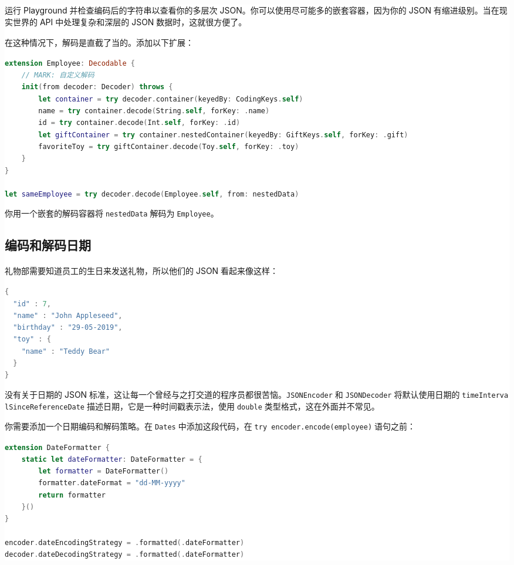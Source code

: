 运行 Playground 并检查编码后的字符串以查看你的多层次 JSON。你可以使用尽可能多的嵌套容器，因为你的 JSON 有缩进级别。当在现实世界的 API 中处理复杂和深层的 JSON 数据时，这就很方便了。

在这种情况下，解码是直截了当的。添加以下扩展：

```swift
extension Employee: Decodable {
    // MARK: 自定义解码
    init(from decoder: Decoder) throws {
        let container = try decoder.container(keyedBy: CodingKeys.self)
        name = try container.decode(String.self, forKey: .name)
        id = try container.decode(Int.self, forKey: .id)
        let giftContainer = try container.nestedContainer(keyedBy: GiftKeys.self, forKey: .gift)
        favoriteToy = try giftContainer.decode(Toy.self, forKey: .toy)
    }
}

let sameEmployee = try decoder.decode(Employee.self, from: nestedData)
```

你用一个嵌套的解码容器将 `nestedData` 解码为 `Employee`。



## 编码和解码日期

礼物部需要知道员工的生日来发送礼物，所以他们的 JSON 看起来像这样：

```swift
{
  "id" : 7,
  "name" : "John Appleseed",
  "birthday" : "29-05-2019",
  "toy" : {
    "name" : "Teddy Bear"
  }
}
```

没有关于日期的 JSON 标准，这让每一个曾经与之打交道的程序员都很苦恼。`JSONEncoder` 和 `JSONDecoder` 将默认使用日期的 `timeIntervalSinceReferenceDate` 描述日期，它是一种时间戳表示法，使用 `double` 类型格式，这在外面并不常见。

你需要添加一个日期编码和解码策略。在 `Dates` 中添加这段代码，在 `try encoder.encode(employee)` 语句之前：

```swift
extension DateFormatter {
    static let dateFormatter: DateFormatter = {
        let formatter = DateFormatter()
        formatter.dateFormat = "dd-MM-yyyy"
        return formatter
    }()
}

encoder.dateEncodingStrategy = .formatted(.dateFormatter)
decoder.dateDecodingStrategy = .formatted(.dateFormatter)
```

